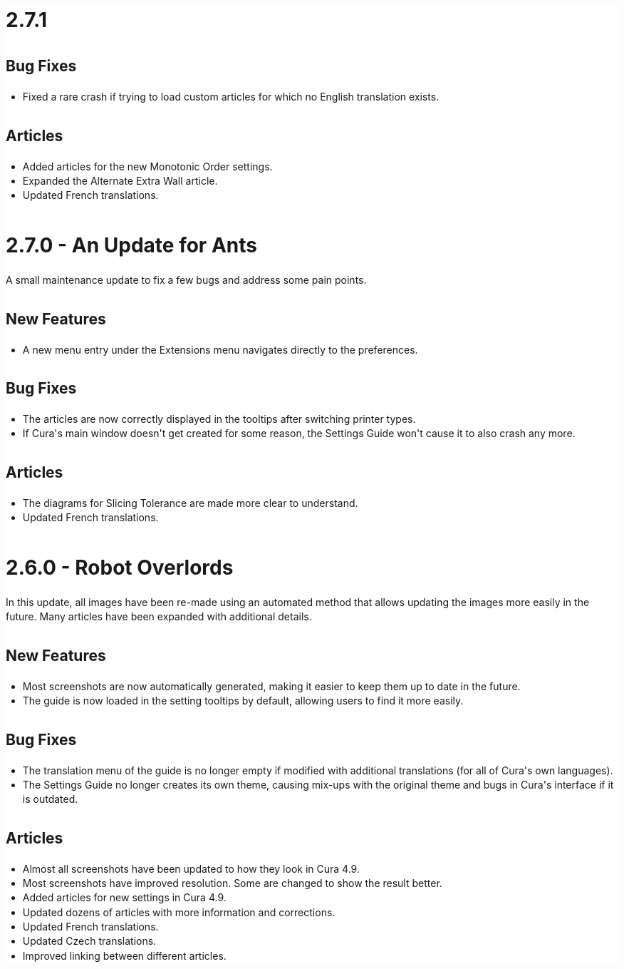 2.7.1
====
Bug Fixes
----
* Fixed a rare crash if trying to load custom articles for which no English translation exists.

Articles
----
* Added articles for the new Monotonic Order settings.
* Expanded the Alternate Extra Wall article.
* Updated French translations.

2.7.0 - An Update for Ants
====
A small maintenance update to fix a few bugs and address some pain points.

New Features
----
* A new menu entry under the Extensions menu navigates directly to the preferences.

Bug Fixes
----
* The articles are now correctly displayed in the tooltips after switching printer types.
* If Cura's main window doesn't get created for some reason, the Settings Guide won't cause it to also crash any more.

Articles
----
* The diagrams for Slicing Tolerance are made more clear to understand.
* Updated French translations.

2.6.0 - Robot Overlords
====
In this update, all images have been re-made using an automated method that allows updating the images more easily in the future. Many articles have been expanded with additional details.

New Features
----
* Most screenshots are now automatically generated, making it easier to keep them up to date in the future.
* The guide is now loaded in the setting tooltips by default, allowing users to find it more easily.

Bug Fixes
----
* The translation menu of the guide is no longer empty if modified with additional translations (for all of Cura's own languages).
* The Settings Guide no longer creates its own theme, causing mix-ups with the original theme and bugs in Cura's interface if it is outdated.

Articles
----
* Almost all screenshots have been updated to how they look in Cura 4.9.
* Most screenshots have improved resolution. Some are changed to show the result better.
* Added articles for new settings in Cura 4.9.
* Updated dozens of articles with more information and corrections.
* Updated French translations.
* Updated Czech translations.
* Improved linking between different articles.

